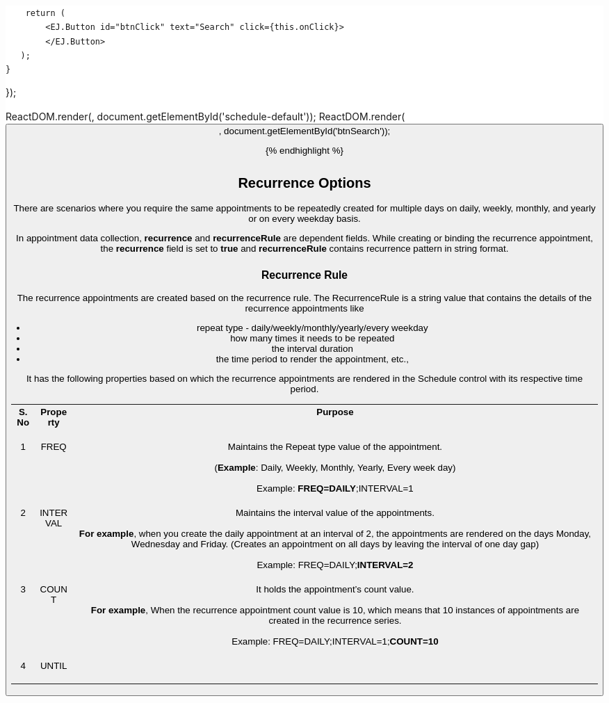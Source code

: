         return (
            <EJ.Button id="btnClick" text="Search" click={this.onClick}>
            </EJ.Button>
       );
    }
});

ReactDOM.render(<Scheduler />, document.getElementById('schedule-default'));
ReactDOM.render(<Button />, document.getElementById('btnSearch'));

{% endhighlight %}

## Recurrence Options

There are scenarios where you require the same appointments to be repeatedly created for multiple days on daily, weekly, monthly, and yearly or on every weekday basis.

In appointment data collection, **recurrence** and **recurrenceRule** are dependent fields. While creating or binding the recurrence appointment, the **recurrence** field is set to **true** and **recurrenceRule** contains recurrence pattern in string format.

### Recurrence Rule

The recurrence appointments are created based on the recurrence rule. The RecurrenceRule is a string value that contains the details of the recurrence appointments like

* repeat type - daily/weekly/monthly/yearly/every weekday
* how many times it needs to be repeated
* the interval duration
* the time period to render the appointment, etc.,

It has the following properties based on which the recurrence appointments are rendered in the Schedule control with its respective time period.

<table>
    <tr>
        <th>S.No<br/><br/></th>
        <th>Property<br/><br/></th>
        <th>Purpose<br/><br/></th>
    </tr>
    <tr>
        <td>1<br/><br/></td>
        <td>FREQ<br/><br/></td>
        <td>Maintains the Repeat type value of the appointment. <br/><br/>(<b>Example</b>: Daily, Weekly, Monthly, Yearly, Every week day)<br/><br/>Example: <b>FREQ=DAILY</b>;INTERVAL=1<br/><br/></td>
    </tr>
    <tr>
        <td>2<br/><br/></td>
        <td>INTERVAL<br/><br/></td>
        <td>Maintains the interval value of the appointments.<br/><br/><b>For example</b>, when you create the daily appointment at an interval of 2, the appointments are rendered on the days Monday, Wednesday and Friday. (Creates an appointment on all days by leaving the interval of one day gap)<br/><br/>Example: FREQ=DAILY;<b>INTERVAL=2</b><br/><br/></td>
    </tr>
    <tr>
        <td>3<br/><br/></td>
        <td>COUNT<br/><br/></td>
        <td>It holds the appointment’s count value. <br/><br/><b>For example</b>, When the recurrence appointment count value is 10, which means that 10 instances of appointments are created in the recurrence series.<br/><br/>Example: FREQ=DAILY;INTERVAL=1;<b>COUNT=10</b><br/><br/></td>
    </tr>
    <tr>
        <td>4<br/><br/></td>
        <td>UNTIL<br/><br/></td>